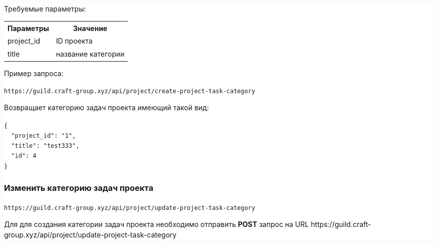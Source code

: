 <p>
    Требуемые параметры:
</p>

<table>
    <tr>
        <th>
            Параметры
        </th>
        <th>
            Значение
        </th>
    </tr>
    <tr>
        <td>
            project_id
        </td>
        <td>
            ID проекта
        </td>
    </tr>
    <tr>
        <td>
            title
        </td>
        <td>
            название категории
        </td>
    </tr>
</table>

<p>
    Пример запроса:
</p>

`https://guild.craft-group.xyz/api/project/create-project-task-category`

<p>
    Возвращает категорию задач проекта имеющий такой вид:
</p>

```json5
{
  "project_id": "1",
  "title": "test333",
  "id": 4
}
```

### Изменить категорию задач проекта
`https://guild.craft-group.xyz/api/project/update-project-task-category`
<p>
    Для для создания категории задач проекта необходимо отправить <b>POST</b> запрос на URL https://guild.craft-group.xyz/api/project/update-project-task-category
</p>
